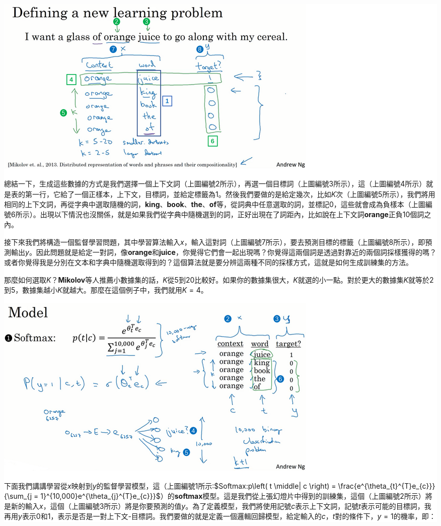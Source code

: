 ![](../images/54beb302688f6a298b63178534281575.png)

總結一下，生成這些數據的方式是我們選擇一個上下文詞（上圖編號2所示），再選一個目標詞（上圖編號3所示），這（上圖編號4所示）就是表的第一行，它給了一個正樣本，上下文，目標詞，並給定標籤為1。然後我們要做的是給定幾次，比如$K$次（上圖編號5所示），我們將用相同的上下文詞，再從字典中選取隨機的詞，**king**、**book**、**the**、**of**等，從詞典中任意選取的詞，並標記0，這些就會成為負樣本（上圖編號6所示）。出現以下情況也沒關係，就是如果我們從字典中隨機選到的詞，正好出現在了詞距內，比如說在上下文詞**orange**正負10個詞之內。

接下來我們將構造一個監督學習問題，其中學習算法輸入$x$，輸入這對詞（上圖編號7所示），要去預測目標的標籤（上圖編號8所示），即預測輸出$y$。因此問題就是給定一對詞，像**orange**和**juice**，你覺得它們會一起出現嗎？你覺得這兩個詞是透過對靠近的兩個詞採樣獲得的嗎？或者你覺得我是分別在文本和字典中隨機選取得到的？這個算法就是要分辨這兩種不同的採樣方式，這就是如何生成訓練集的方法。

那麼如何選取$K$？**Mikolov**等人推薦小數據集的話，$K$從5到20比較好。如果你的數據集很大，$K$就選的小一點。對於更大的數據集$K$就等於2到5，數據集越小$K$就越大。那麼在這個例子中，我們就用$K=4$。

![](../images/f36df292b7444e9b7379fa7c14626fa2.png)

下面我們講講學習從$x$映射到$y$的監督學習模型，這（上圖編號1所示:$Softmax:p\left( t \middle| c \right) = \frac{e^{\theta_{t}^{T}e_{c}}}{\sum_{j = 1}^{10,000}e^{\theta_{j}^{T}e_{c}}}$）的**softmax**模型。這是我們從上張幻燈片中得到的訓練集，這個（上圖編號2所示）將是新的輸入$x$，這個（上圖編號3所示）將是你要預測的值$y$。為了定義模型，我們將使用記號$c$表示上下文詞，記號$t$表示可能的目標詞，我再用$y$表示0和1，表示是否是一對上下文-目標詞。我們要做的就是定義一個邏輯回歸模型，給定輸入的$c$，$t$對的條件下，$y=1$的機率，即：
